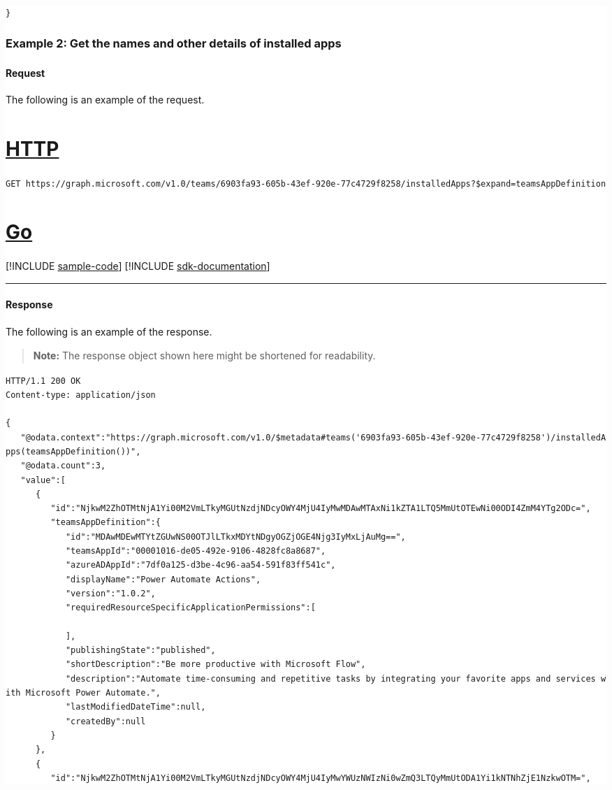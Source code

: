 ```http
}
```

### Example 2: Get the names and other details of installed apps

#### Request

The following is an example of the request.


# [HTTP](#tab/http)


```msgraph-interactive
GET https://graph.microsoft.com/v1.0/teams/6903fa93-605b-43ef-920e-77c4729f8258/installedApps?$expand=teamsAppDefinition
```

# [Go](#tab/go)
[!INCLUDE [sample-code](../includes/snippets/go/list-installed-teams-apps-expand-go-snippets.md)]
[!INCLUDE [sdk-documentation](../includes/snippets/snippets-sdk-documentation-link.md)]

---


#### Response

The following is an example of the response.

>**Note:** The response object shown here might be shortened for readability.


```http
HTTP/1.1 200 OK
Content-type: application/json

{
   "@odata.context":"https://graph.microsoft.com/v1.0/$metadata#teams('6903fa93-605b-43ef-920e-77c4729f8258')/installedApps(teamsAppDefinition())",
   "@odata.count":3,
   "value":[
      {
         "id":"NjkwM2ZhOTMtNjA1Yi00M2VmLTkyMGUtNzdjNDcyOWY4MjU4IyMwMDAwMTAxNi1kZTA1LTQ5MmUtOTEwNi00ODI4ZmM4YTg2ODc=",
         "teamsAppDefinition":{
            "id":"MDAwMDEwMTYtZGUwNS00OTJlLTkxMDYtNDgyOGZjOGE4Njg3IyMxLjAuMg==",
            "teamsAppId":"00001016-de05-492e-9106-4828fc8a8687",
            "azureADAppId":"7df0a125-d3be-4c96-aa54-591f83ff541c",
            "displayName":"Power Automate Actions",
            "version":"1.0.2",
            "requiredResourceSpecificApplicationPermissions":[
               
            ],
            "publishingState":"published",
            "shortDescription":"Be more productive with Microsoft Flow",
            "description":"Automate time-consuming and repetitive tasks by integrating your favorite apps and services with Microsoft Power Automate.",
            "lastModifiedDateTime":null,
            "createdBy":null
         }
      },
      {
         "id":"NjkwM2ZhOTMtNjA1Yi00M2VmLTkyMGUtNzdjNDcyOWY4MjU4IyMwYWUzNWIzNi0wZmQ3LTQyMmUtODA1Yi1kNTNhZjE1NzkwOTM=",
```